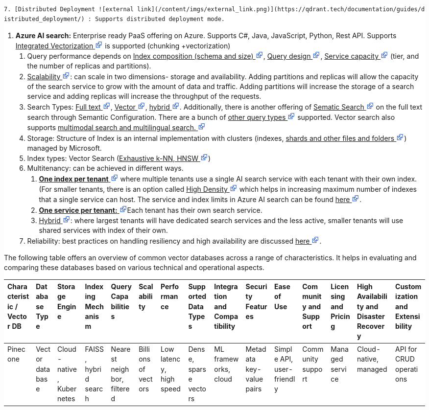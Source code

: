    7. [Distributed Deployment ![external link](/content/imgs/external_link.png)](https://qdrant.tech/documentation/guides/distributed_deployment/) : Supports distributed deployment mode.
1. **Azure AI search:** Enterprise ready PaaS offering on Azure. Supports C#, Java, JavaScript, Python, Rest API. Supports [Integrated Vectorization ![external link](/content/imgs/external_link.png)](https://learn.microsoft.com/en-us/azure/search/vector-search-integrated-vectorization) is supported (chunking +vectorization)
    1. Query performance depends on [Index composition (schema and size) ![external link](/content/imgs/external_link.png)](https://learn.microsoft.com/en-us/azure/search/search-performance-tips#index-size-and-schema), [Query design ![external link](/content/imgs/external_link.png)](https://learn.microsoft.com/en-us/azure/search/search-performance-tips#query-design), [Service capacity ![external link](/content/imgs/external_link.png)](https://learn.microsoft.com/en-us/azure/search/search-performance-tips#service-capacity) (tier, and the number of replicas and partitions).
    2. [Scalability ![external link](/content/imgs/external_link.png)](https://learn.microsoft.com/en-us/azure/search/search-modeling-multitenant-saas-applications#scalability): can scale in two dimensions- storage and availability. Adding partitions and replicas will allow the capacity of the search service to grow with the amount of data and traffic. Adding partitions will increase the storage of a search service and adding replicas will increase the throughput of the requests.
    3. Search Types: [Full text ![external link](/content/imgs/external_link.png)](https://learn.microsoft.com/en-us/azure/search/search-lucene-query-architecture), [Vector ![external link](/content/imgs/external_link.png)](https://learn.microsoft.com/en-us/azure/search/vector-search-overview), [hybrid ![external link](/content/imgs/external_link.png)](https://learn.microsoft.com/en-us/azure/search/hybrid-search-overview). Additionally, there is another offering of [Sematic Search ![external link](/content/imgs/external_link.png)](https://learn.microsoft.com/en-us/azure/search/hybrid-search-how-to-query#semantic-hybrid-search) on the full text search through Semantic Configuration. There are a bunch of [other query types ![external link](/content/imgs/external_link.png)](https://learn.microsoft.com/en-us/azure/search/search-query-overview) supported. Vector search also supports [multimodal search and multilingual search. ![external link](/content/imgs/external_link.png)](https://learn.microsoft.com/en-us/azure/search/vector-search-overview#what-scenarios-can-vector-search-support)
    4. Storage: Structure of Index is an internal implementation with clusters (indexes, [shards and other files and folders ![external link](/content/imgs/external_link.png)](https://learn.microsoft.com/en-us/azure/search/search-capacity-planning#concepts-search-units-replicas-partitions-shards)) managed by Microsoft.
    5. Index types: Vector Search ([Exhaustive k-NN, HNSW ![external link](/content/imgs/external_link.png)](https://learn.microsoft.com/en-us/azure/search/vector-search-ranking#scope-of-a-vector-search))
    6. Multitenancy: can be achieved in different ways.
        1. [**One index per tenant** ![external link](/content/imgs/external_link.png)](https://learn.microsoft.com/en-us/azure/search/search-modeling-multitenant-saas-applications#model-1-one-index-per-tenant) where multiple tenants use a single AI search service with each tenant with their own index. (For smaller tenants, there is an option called [High Density ![external link](/content/imgs/external_link.png)](https://learn.microsoft.com/en-us/azure/search/search-modeling-multitenant-saas-applications#s3-high-density) which helps in increasing maximum number of indexes that a single service can host. The service and index limits in Azure AI search can be found [here ![external link](/content/imgs/external_link.png)](https://learn.microsoft.com/en-us/azure/search/search-modeling-multitenant-saas-applications#service-and-index-limits-in-azure-ai-search).
        2. [**One service per tenant:** ![external link](/content/imgs/external_link.png)](https://learn.microsoft.com/en-us/azure/search/search-modeling-multitenant-saas-applications#model-2-one-service-per-tenant)Each tenant has their own search service.
        3. [Hybrid ![external link](/content/imgs/external_link.png)](https://learn.microsoft.com/en-us/azure/search/search-modeling-multitenant-saas-applications#model-3-hybrid): where largest tenants will have dedicated search services and the less active, smaller tenants will use shared services with index of their own.
    7. Reliability: best practices on handling resiliency and high availability are discussed [here ![external link](/content/imgs/external_link.png)](https://learn.microsoft.com/en-us/azure/search/search-reliability).

The following table offers an overview of common vector databases across a range of characteristics. It helps in evaluating and comparing these databases based on various technical and operational aspects.




| Characteristic / Vector DB|Database Type|Storage Engine|Indexing Mechanism|Query Capabilities|Scalability|Performance|Supported Data Types|Integration and Compatibility|Security Features|Ease of Use|Community and Support|Licensing and Pricing|High Availability and Disaster Recovery|Customization and Extensibility|
|:----|:----|:----|:----|:----|:----|:----|:----|:----|:----|:----|:----|:----|:----|:----|
|Pinecone|Vector database|Cloud-native, Kubernetes|FAISS, hybrid search|Nearest neighbor, filtered|Billions of vectors|Low latency, high speed|Dense, sparse vectors|ML frameworks, cloud|Metadata key-value pairs|Simple API, user-friendly|Community support|Managed service|Cloud-native, managed|API for CRUD operations|